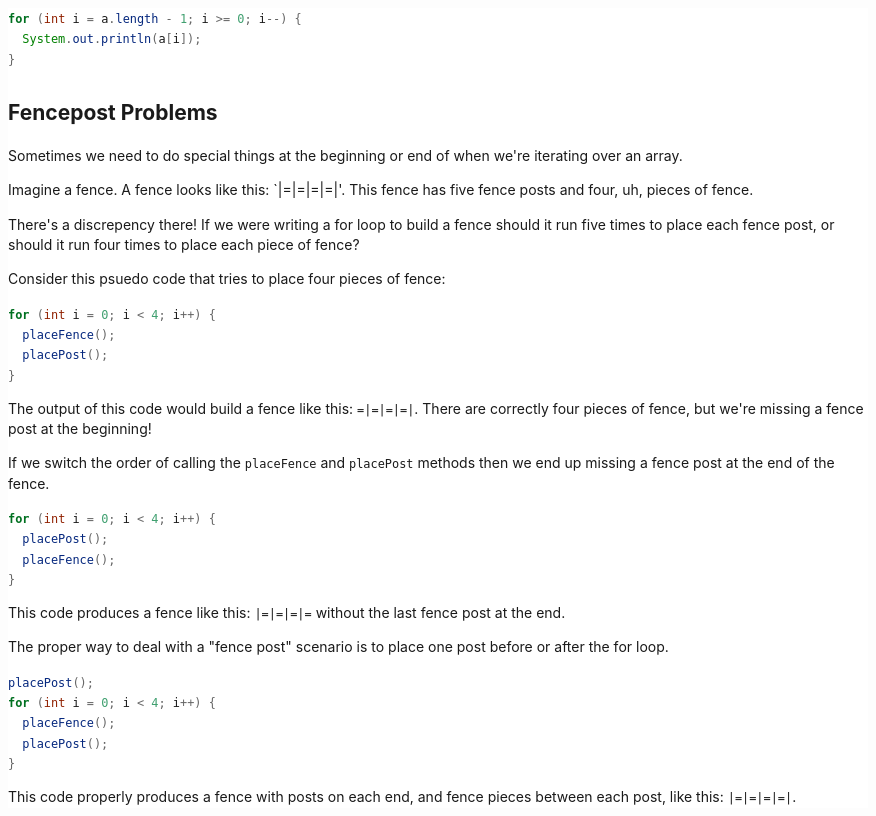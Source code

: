 ```java
for (int i = a.length - 1; i >= 0; i--) {
  System.out.println(a[i]);
}
```

## Fencepost Problems

Sometimes we need to do special things at the beginning or end of when we're
iterating over an array.

Imagine a fence. A fence looks like this: `|=|=|=|=|'. This fence has five
fence posts and four, uh, pieces of fence.

There's a discrepency there! If we were writing a for loop to build a fence should
it run five times to place each fence post, or should it run four times to place
each piece of fence?

Consider this psuedo code that tries to place four pieces of fence:

```java
for (int i = 0; i < 4; i++) {
  placeFence();
  placePost();
}
```

The output of this code would build a fence like this: `=|=|=|=|`. There are
correctly four pieces of fence, but we're missing a fence post at the beginning!

If we switch the order of calling the `placeFence` and `placePost` methods then
we end up missing a fence post at the end of the fence.

```java
for (int i = 0; i < 4; i++) {
  placePost();
  placeFence();
}
```

This code produces a fence like this: `|=|=|=|=` without the last fence post at
the end.

The proper way to deal with a "fence post" scenario is to place one post before
or after the for loop.


```java
placePost();
for (int i = 0; i < 4; i++) {
  placeFence();
  placePost();
}
```

This code properly produces a fence with posts on each end, and fence pieces
between each post, like this: `|=|=|=|=|`.
